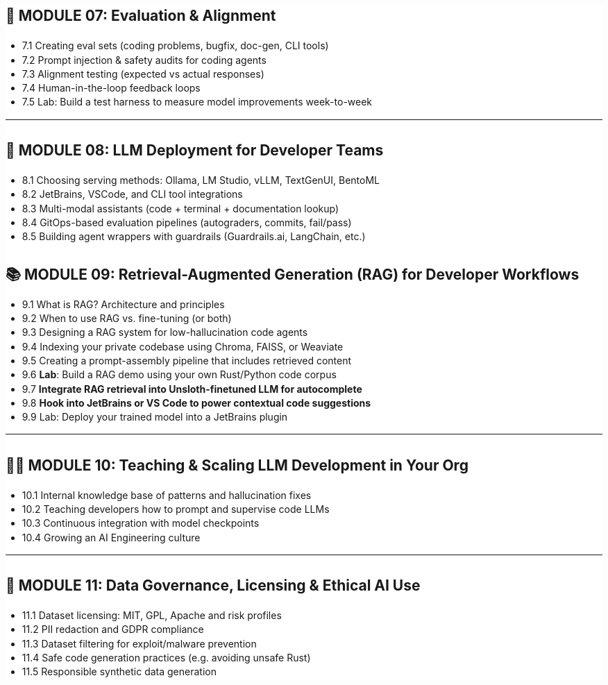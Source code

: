 
## 🧪 MODULE 07: Evaluation & Alignment

* 7.1 Creating eval sets (coding problems, bugfix, doc-gen, CLI tools)
* 7.2 Prompt injection & safety audits for coding agents
* 7.3 Alignment testing (expected vs actual responses)
* 7.4 Human-in-the-loop feedback loops
* 7.5 Lab: Build a test harness to measure model improvements week-to-week

---

## 🚀 MODULE 08: LLM Deployment for Developer Teams

* 8.1 Choosing serving methods: Ollama, LM Studio, vLLM, TextGenUI, BentoML
* 8.2 JetBrains, VSCode, and CLI tool integrations
* 8.3 Multi-modal assistants (code + terminal + documentation lookup)
* 8.4 GitOps-based evaluation pipelines (autograders, commits, fail/pass)
* 8.5 Building agent wrappers with guardrails (Guardrails.ai, LangChain, etc.)

## 📚 MODULE 09: Retrieval-Augmented Generation (RAG) for Developer Workflows

* 9.1 What is RAG? Architecture and principles
* 9.2 When to use RAG vs. fine-tuning (or both)
* 9.3 Designing a RAG system for low-hallucination code agents
* 9.4 Indexing your private codebase using Chroma, FAISS, or Weaviate
* 9.5 Creating a prompt-assembly pipeline that includes retrieved content
* 9.6 **Lab**: Build a RAG demo using your own Rust/Python code corpus
* 9.7 **Integrate RAG retrieval into Unsloth-finetuned LLM for autocomplete**
* 9.8 **Hook into JetBrains or VS Code to power contextual code suggestions**
* 9.9 Lab: Deploy your trained model into a JetBrains plugin

---

## 🧑‍🏫 MODULE 10: Teaching & Scaling LLM Development in Your Org

* 10.1 Internal knowledge base of patterns and hallucination fixes
* 10.2 Teaching developers how to prompt and supervise code LLMs
* 10.3 Continuous integration with model checkpoints
* 10.4 Growing an AI Engineering culture

---
## 📘 MODULE 11: Data Governance, Licensing & Ethical AI Use
- 11.1 Dataset licensing: MIT, GPL, Apache and risk profiles
- 11.2 PII redaction and GDPR compliance
- 11.3 Dataset filtering for exploit/malware prevention
- 11.4 Safe code generation practices (e.g. avoiding unsafe Rust)
- 11.5 Responsible synthetic data generation
